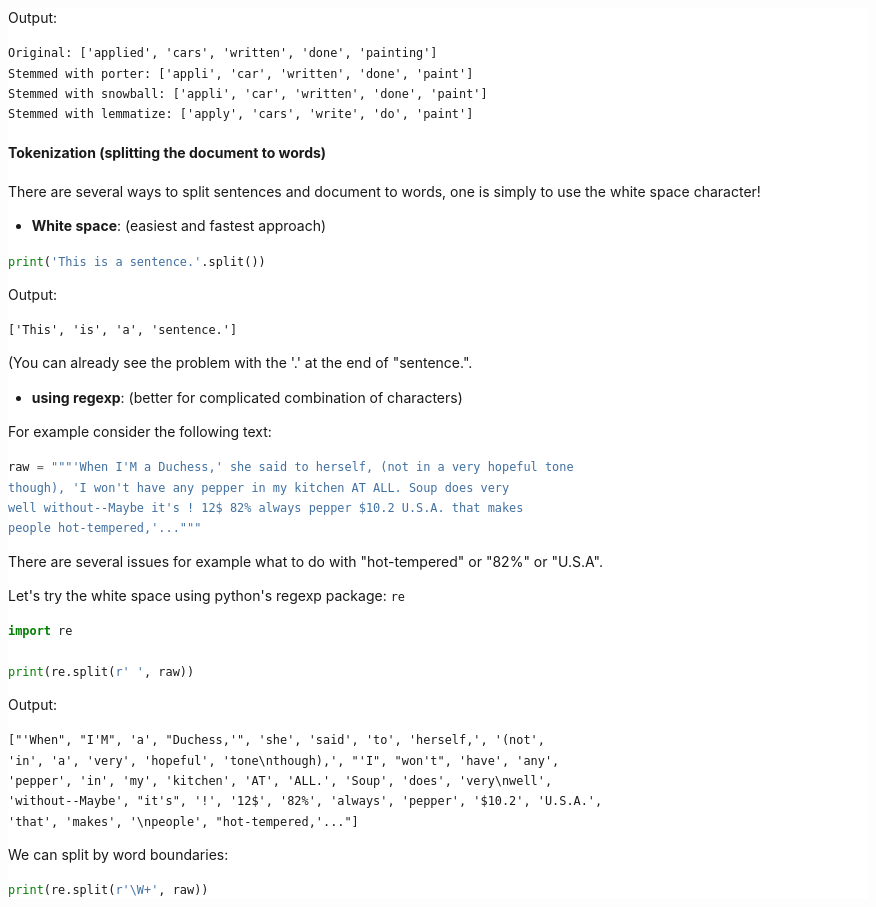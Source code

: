 Output:

```
Original: ['applied', 'cars', 'written', 'done', 'painting']
Stemmed with porter: ['appli', 'car', 'written', 'done', 'paint']
Stemmed with snowball: ['appli', 'car', 'written', 'done', 'paint']
Stemmed with lemmatize: ['apply', 'cars', 'write', 'do', 'paint']
```

#### Tokenization (splitting the document to words)

There are several ways to split sentences and document to words, one is simply to use the white space character!

* **White space**: (easiest and fastest approach) 

```python
print('This is a sentence.'.split())
```
Output:

```
['This', 'is', 'a', 'sentence.']
```

(You can already see the problem with the '.' at the end of "sentence.".

* **using regexp**: (better for complicated combination of characters)

For example consider the following text:

```python
raw = """'When I'M a Duchess,' she said to herself, (not in a very hopeful tone
though), 'I won't have any pepper in my kitchen AT ALL. Soup does very
well without--Maybe it's ! 12$ 82% always pepper $10.2 U.S.A. that makes 
people hot-tempered,'..."""
```

There are several issues for example what to do with "hot-tempered" or "82%" or "U.S.A".

Let's try the white space using python's regexp package: ``re``

```python
import re

print(re.split(r' ', raw))
```

Output:

```
["'When", "I'M", 'a', "Duchess,'", 'she', 'said', 'to', 'herself,', '(not',
'in', 'a', 'very', 'hopeful', 'tone\nthough),', "'I", "won't", 'have', 'any',
'pepper', 'in', 'my', 'kitchen', 'AT', 'ALL.', 'Soup', 'does', 'very\nwell',
'without--Maybe', "it's", '!', '12$', '82%', 'always', 'pepper', '$10.2', 'U.S.A.',
'that', 'makes', '\npeople', "hot-tempered,'..."]
```

We can split by word boundaries:

```python
print(re.split(r'\W+', raw))
```
